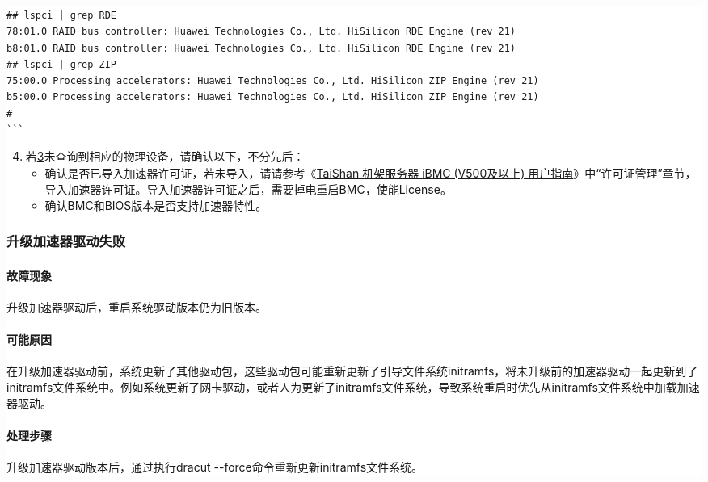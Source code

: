     ## lspci | grep RDE
    78:01.0 RAID bus controller: Huawei Technologies Co., Ltd. HiSilicon RDE Engine (rev 21)
    b8:01.0 RAID bus controller: Huawei Technologies Co., Ltd. HiSilicon RDE Engine (rev 21)
    ## lspci | grep ZIP
    75:00.0 Processing accelerators: Huawei Technologies Co., Ltd. HiSilicon ZIP Engine (rev 21)
    b5:00.0 Processing accelerators: Huawei Technologies Co., Ltd. HiSilicon ZIP Engine (rev 21)
    #
    ```

4.  若[3](#li1560012551369)未查询到相应的物理设备，请确认以下，不分先后：
    -   确认是否已导入加速器许可证，若未导入，请请参考《[TaiShan 机架服务器 iBMC \(V500及以上\) 用户指南](https://support.huawei.com/enterprise/zh/doc/EDOC1100121687)》中“许可证管理”章节，导入加速器许可证。导入加速器许可证之后，需要掉电重启BMC，使能License。
    -   确认BMC和BIOS版本是否支持加速器特性。


### 升级加速器驱动失败

#### 故障现象

升级加速器驱动后，重启系统驱动版本仍为旧版本。

#### 可能原因

在升级加速器驱动前，系统更新了其他驱动包，这些驱动包可能重新更新了引导文件系统initramfs，将未升级前的加速器驱动一起更新到了initramfs文件系统中。例如系统更新了网卡驱动，或者人为更新了initramfs文件系统，导致系统重启时优先从initramfs文件系统中加载加速器驱动。

#### 处理步骤

升级加速器驱动版本后，通过执行dracut \-\-force命令重新更新initramfs文件系统。
